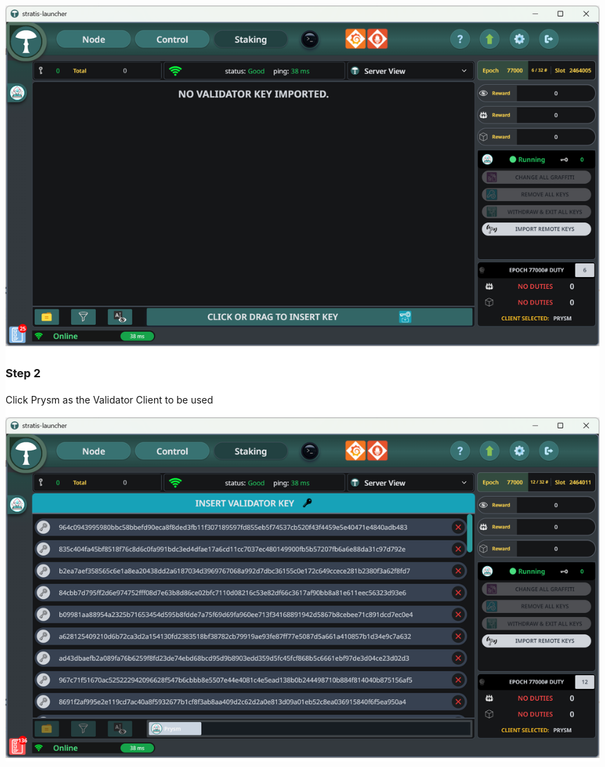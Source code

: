 ![Step Image](images/image6.png)


### Step 2

Click Prysm as the Validator Client to be used

![Step Image](images/image31.png)
